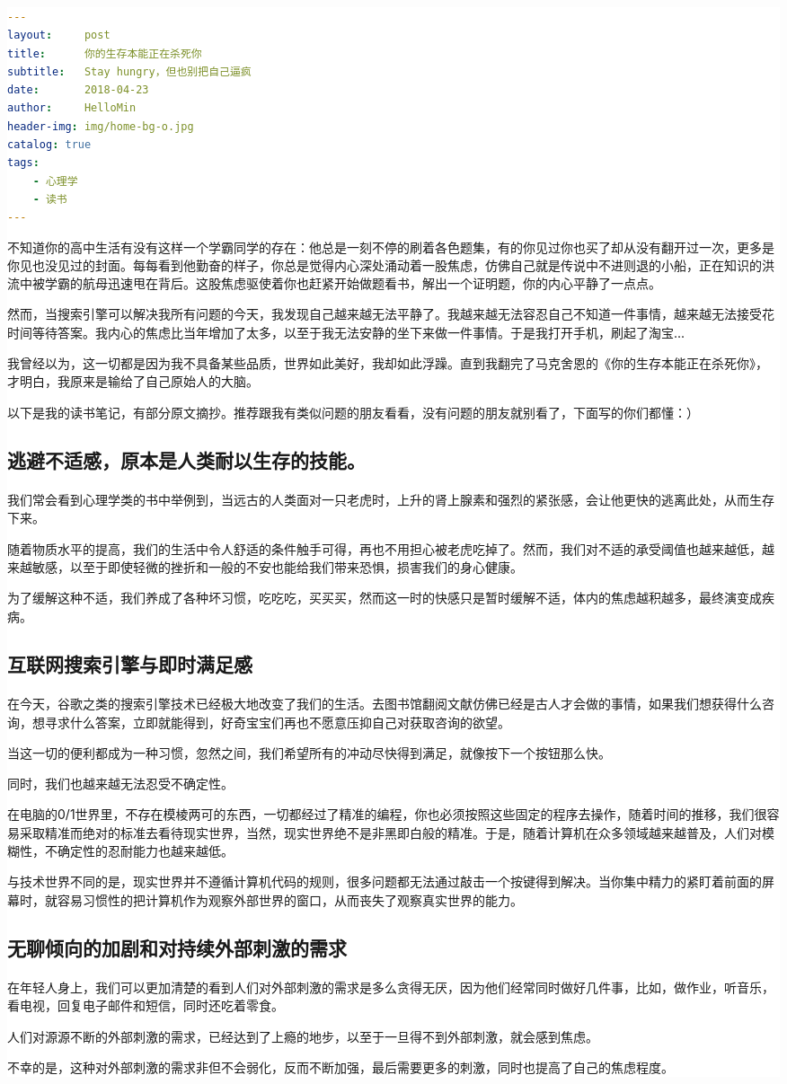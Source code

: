 ```yaml
---
layout:     post
title:      你的生存本能正在杀死你
subtitle:   Stay hungry，但也别把自己逼疯
date:       2018-04-23
author:     HelloMin
header-img: img/home-bg-o.jpg
catalog: true
tags:
    - 心理学
    - 读书
---
```

不知道你的高中生活有没有这样一个学霸同学的存在：他总是一刻不停的刷着各色题集，有的你见过你也买了却从没有翻开过一次，更多是你见也没见过的封面。每每看到他勤奋的样子，你总是觉得内心深处涌动着一股焦虑，仿佛自己就是传说中不进则退的小船，正在知识的洪流中被学霸的航母迅速甩在背后。这股焦虑驱使着你也赶紧开始做题看书，解出一个证明题，你的内心平静了一点点。

然而，当搜索引擎可以解决我所有问题的今天，我发现自己越来越无法平静了。我越来越无法容忍自己不知道一件事情，越来越无法接受花时间等待答案。我内心的焦虑比当年增加了太多，以至于我无法安静的坐下来做一件事情。于是我打开手机，刷起了淘宝...

我曾经以为，这一切都是因为我不具备某些品质，世界如此美好，我却如此浮躁。直到我翻完了马克舍恩的《你的生存本能正在杀死你》，才明白，我原来是输给了自己原始人的大脑。

以下是我的读书笔记，有部分原文摘抄。推荐跟我有类似问题的朋友看看，没有问题的朋友就别看了，下面写的你们都懂：）

## 逃避不适感，原本是人类耐以生存的技能。

我们常会看到心理学类的书中举例到，当远古的人类面对一只老虎时，上升的肾上腺素和强烈的紧张感，会让他更快的逃离此处，从而生存下来。

随着物质水平的提高，我们的生活中令人舒适的条件触手可得，再也不用担心被老虎吃掉了。然而，我们对不适的承受阈值也越来越低，越来越敏感，以至于即使轻微的挫折和一般的不安也能给我们带来恐惧，损害我们的身心健康。

为了缓解这种不适，我们养成了各种坏习惯，吃吃吃，买买买，然而这一时的快感只是暂时缓解不适，体内的焦虑越积越多，最终演变成疾病。

## 互联网搜索引擎与即时满足感

在今天，谷歌之类的搜索引擎技术已经极大地改变了我们的生活。去图书馆翻阅文献仿佛已经是古人才会做的事情，如果我们想获得什么咨询，想寻求什么答案，立即就能得到，好奇宝宝们再也不愿意压抑自己对获取咨询的欲望。

当这一切的便利都成为一种习惯，忽然之间，我们希望所有的冲动尽快得到满足，就像按下一个按钮那么快。

同时，我们也越来越无法忍受不确定性。

在电脑的0/1世界里，不存在模棱两可的东西，一切都经过了精准的编程，你也必须按照这些固定的程序去操作，随着时间的推移，我们很容易采取精准而绝对的标准去看待现实世界，当然，现实世界绝不是非黑即白般的精准。于是，随着计算机在众多领域越来越普及，人们对模糊性，不确定性的忍耐能力也越来越低。

与技术世界不同的是，现实世界并不遵循计算机代码的规则，很多问题都无法通过敲击一个按键得到解决。当你集中精力的紧盯着前面的屏幕时，就容易习惯性的把计算机作为观察外部世界的窗口，从而丧失了观察真实世界的能力。

## 无聊倾向的加剧和对持续外部刺激的需求

在年轻人身上，我们可以更加清楚的看到人们对外部刺激的需求是多么贪得无厌，因为他们经常同时做好几件事，比如，做作业，听音乐，看电视，回复电子邮件和短信，同时还吃着零食。

人们对源源不断的外部刺激的需求，已经达到了上瘾的地步，以至于一旦得不到外部刺激，就会感到焦虑。

不幸的是，这种对外部刺激的需求非但不会弱化，反而不断加强，最后需要更多的刺激，同时也提高了自己的焦虑程度。
